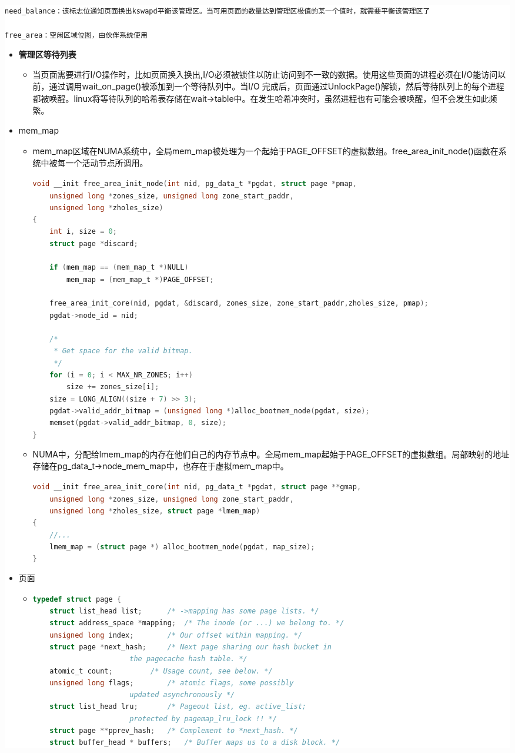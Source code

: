    need_balance：该标志位通知页面换出kswapd平衡该管理区。当可用页面的数量达到管理区极值的某一个值时，就需要平衡该管理区了

    free_area：空闲区域位图，由伙伴系统使用

- **管理区等待列表**

  - 当页面需要进行I/O操作时，比如页面换入换出,I/O必须被锁住以防止访问到不一致的数据。使用这些页面的进程必须在I/O能访问以前，通过调用wait_on_page()被添加到一个等待队列中。当I/O 完成后，页面通过UnlockPage()解锁，然后等待队列上的每个进程都被唤醒。linux将等待队列的哈希表存储在wait->table中。在发生哈希冲突时，虽然进程也有可能会被唤醒，但不会发生如此频繁。

- mem_map

  - mem_map区域在NUMA系统中，全局mem_map被处理为一个起始于PAGE_OFFSET的虚拟数组。free_area_init_node()函数在系统中被每一个活动节点所调用。

    ```c
    void __init free_area_init_node(int nid, pg_data_t *pgdat, struct page *pmap,
    	unsigned long *zones_size, unsigned long zone_start_paddr, 
    	unsigned long *zholes_size)
    {
    	int i, size = 0;
    	struct page *discard;
    
    	if (mem_map == (mem_map_t *)NULL)
    		mem_map = (mem_map_t *)PAGE_OFFSET;
    
    	free_area_init_core(nid, pgdat, &discard, zones_size, zone_start_paddr,zholes_size, pmap);
    	pgdat->node_id = nid;
    
    	/*
    	 * Get space for the valid bitmap.
    	 */
    	for (i = 0; i < MAX_NR_ZONES; i++)
    		size += zones_size[i];
    	size = LONG_ALIGN((size + 7) >> 3);
    	pgdat->valid_addr_bitmap = (unsigned long *)alloc_bootmem_node(pgdat, size);
    	memset(pgdat->valid_addr_bitmap, 0, size);
    }
    ```

  - NUMA中，分配给lmem_map的内存在他们自己的内存节点中。全局mem_map起始于PAGE_OFFSET的虚拟数组。局部映射的地址存储在pg_data_t->node_mem_map中，也存在于虚拟mem_map中。

    ```c
    void __init free_area_init_core(int nid, pg_data_t *pgdat, struct page **gmap,
    	unsigned long *zones_size, unsigned long zone_start_paddr, 
    	unsigned long *zholes_size, struct page *lmem_map)
    {
        //...
        lmem_map = (struct page *) alloc_bootmem_node(pgdat, map_size);
    }
    ```

- 页面

  - ```c
    typedef struct page {
    	struct list_head list;		/* ->mapping has some page lists. */
    	struct address_space *mapping;	/* The inode (or ...) we belong to. */
    	unsigned long index;		/* Our offset within mapping. */
    	struct page *next_hash;		/* Next page sharing our hash bucket in
    					   the pagecache hash table. */
    	atomic_t count;			/* Usage count, see below. */
    	unsigned long flags;		/* atomic flags, some possibly
    					   updated asynchronously */
    	struct list_head lru;		/* Pageout list, eg. active_list;
    					   protected by pagemap_lru_lock !! */
    	struct page **pprev_hash;	/* Complement to *next_hash. */
    	struct buffer_head * buffers;	/* Buffer maps us to a disk block. */
    